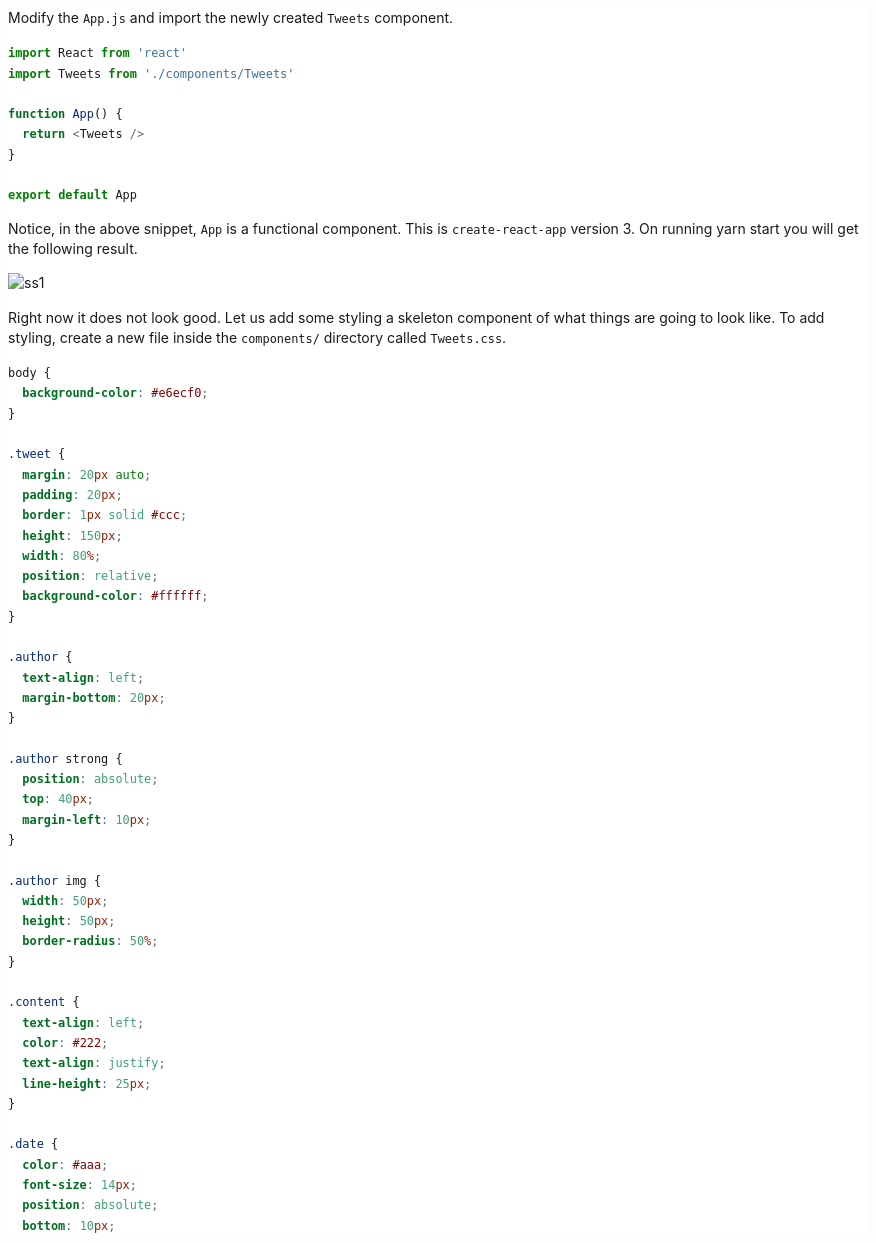 Modify the `App.js` and import the newly created `Tweets` component.

```js
import React from 'react'
import Tweets from './components/Tweets'

function App() {
  return <Tweets />
}

export default App
```

Notice, in the above snippet, `App` is a functional component. This is `create-react-app` version 3. On running yarn start you will get the following result.

![ss1](https://blog.crowdbotics.com/content/images/2019/06/ss1.png)

Right now it does not look good. Let us add some styling a skeleton component of what things are going to look like. To add styling, create a new file inside the `components/` directory called `Tweets.css`.

```css
body {
  background-color: #e6ecf0;
}

.tweet {
  margin: 20px auto;
  padding: 20px;
  border: 1px solid #ccc;
  height: 150px;
  width: 80%;
  position: relative;
  background-color: #ffffff;
}

.author {
  text-align: left;
  margin-bottom: 20px;
}

.author strong {
  position: absolute;
  top: 40px;
  margin-left: 10px;
}

.author img {
  width: 50px;
  height: 50px;
  border-radius: 50%;
}

.content {
  text-align: left;
  color: #222;
  text-align: justify;
  line-height: 25px;
}

.date {
  color: #aaa;
  font-size: 14px;
  position: absolute;
  bottom: 10px;
```